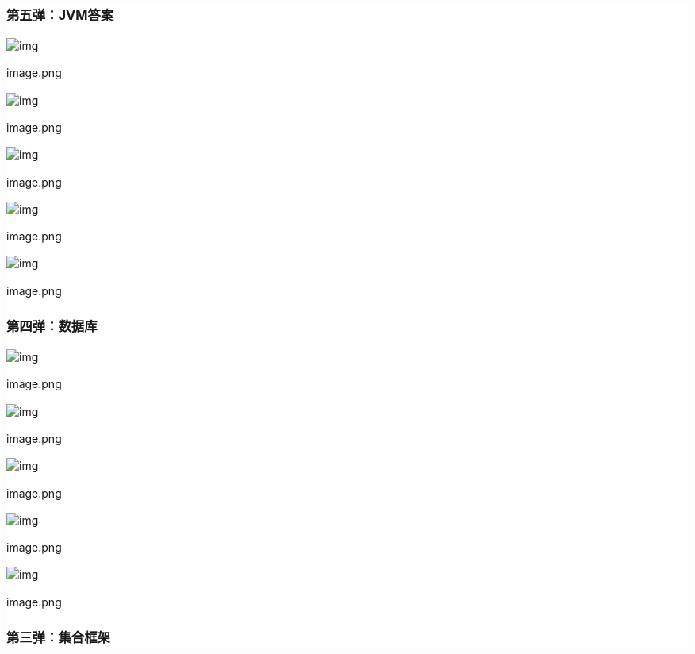 ### 第五弹：JVM答案

![img](https://upload-images.jianshu.io/upload_images/18375227-9ff34b7af1a37587.png?imageMogr2/auto-orient/strip|imageView2/2/w/1190)

image.png



![img](https://upload-images.jianshu.io/upload_images/18375227-f08f3669b8371cbf.png?imageMogr2/auto-orient/strip|imageView2/2/w/1154)

image.png



![img](https://upload-images.jianshu.io/upload_images/18375227-2c869edc833a3129.png?imageMogr2/auto-orient/strip|imageView2/2/w/1190)

image.png



![img](https://upload-images.jianshu.io/upload_images/18375227-14e07460406f323d.png?imageMogr2/auto-orient/strip|imageView2/2/w/1170)

image.png



![img](https://upload-images.jianshu.io/upload_images/18375227-8a1e168ac81e8077.png?imageMogr2/auto-orient/strip|imageView2/2/w/1132)

image.png

### 第四弹：数据库

![img](https://upload-images.jianshu.io/upload_images/18375227-f93e6cc6e2e6a621.png?imageMogr2/auto-orient/strip|imageView2/2/w/1200)

image.png



![img](https://upload-images.jianshu.io/upload_images/18375227-d21cd8541609cd89.png?imageMogr2/auto-orient/strip|imageView2/2/w/1164)

image.png



![img](https://upload-images.jianshu.io/upload_images/18375227-d7d87f00064ddb7e.png?imageMogr2/auto-orient/strip|imageView2/2/w/1181)

image.png



![img](https://upload-images.jianshu.io/upload_images/18375227-fae55a3324e16a48.png?imageMogr2/auto-orient/strip|imageView2/2/w/1200)

image.png



![img](https://upload-images.jianshu.io/upload_images/18375227-a6f471d56240531f.png?imageMogr2/auto-orient/strip|imageView2/2/w/1200)

image.png

### 第三弹：集合框架
